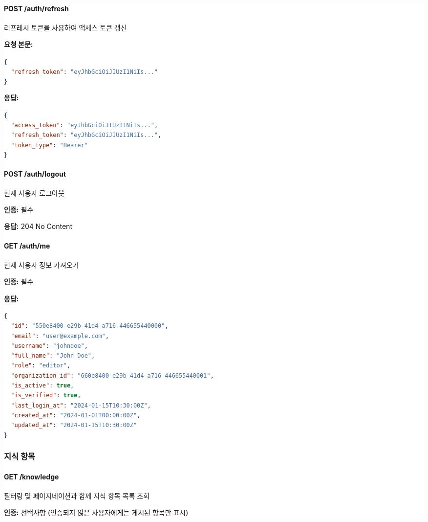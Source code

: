 #### POST /auth/refresh
리프레시 토큰을 사용하여 액세스 토큰 갱신

**요청 본문:**
```json
{
  "refresh_token": "eyJhbGciOiJIUzI1NiIs..."
}
```

**응답:**
```json
{
  "access_token": "eyJhbGciOiJIUzI1NiIs...",
  "refresh_token": "eyJhbGciOiJIUzI1NiIs...",
  "token_type": "Bearer"
}
```

#### POST /auth/logout
현재 사용자 로그아웃

**인증:** 필수

**응답:** 204 No Content

#### GET /auth/me
현재 사용자 정보 가져오기

**인증:** 필수

**응답:**
```json
{
  "id": "550e8400-e29b-41d4-a716-446655440000",
  "email": "user@example.com",
  "username": "johndoe",
  "full_name": "John Doe",
  "role": "editor",
  "organization_id": "660e8400-e29b-41d4-a716-446655440001",
  "is_active": true,
  "is_verified": true,
  "last_login_at": "2024-01-15T10:30:00Z",
  "created_at": "2024-01-01T00:00:00Z",
  "updated_at": "2024-01-15T10:30:00Z"
}
```

### 지식 항목

#### GET /knowledge
필터링 및 페이지네이션과 함께 지식 항목 목록 조회

**인증:** 선택사항 (인증되지 않은 사용자에게는 게시된 항목만 표시)

